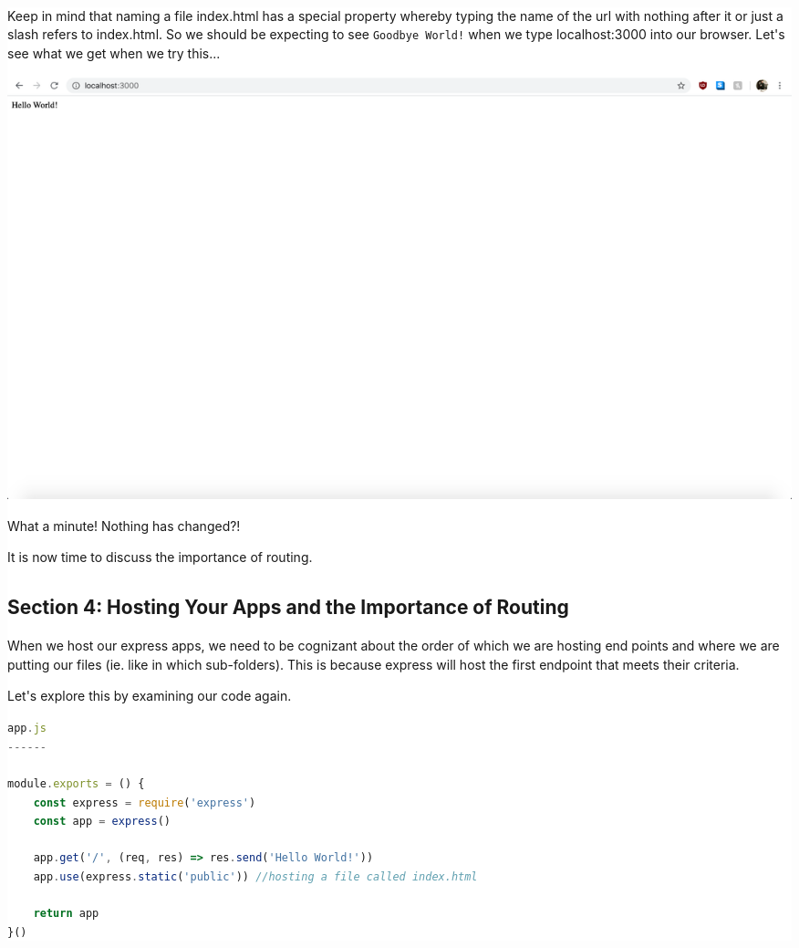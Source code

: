 Keep in mind that naming a file index.html has a special property whereby typing the name of the url with nothing after it or just a slash refers to index.html. So we should be expecting to see ```Goodbye World!``` when we type localhost:3000 into our browser. Let's see what we get when we try this...

![hello world](./images/hello-world.png)

What a minute! Nothing has changed?!

It is now time to discuss the importance of routing.

## Section 4: Hosting Your Apps and the Importance of Routing 

When we host our express apps, we need to be cognizant about the order of which we are hosting end points and where we are putting our files (ie. like in which sub-folders). This is because express will host the first endpoint that meets their criteria.

Let's explore this by examining our code again.
```javascript
app.js
------

module.exports = () {
    const express = require('express')
    const app = express()

    app.get('/', (req, res) => res.send('Hello World!'))
    app.use(express.static('public')) //hosting a file called index.html

    return app
}()
```
